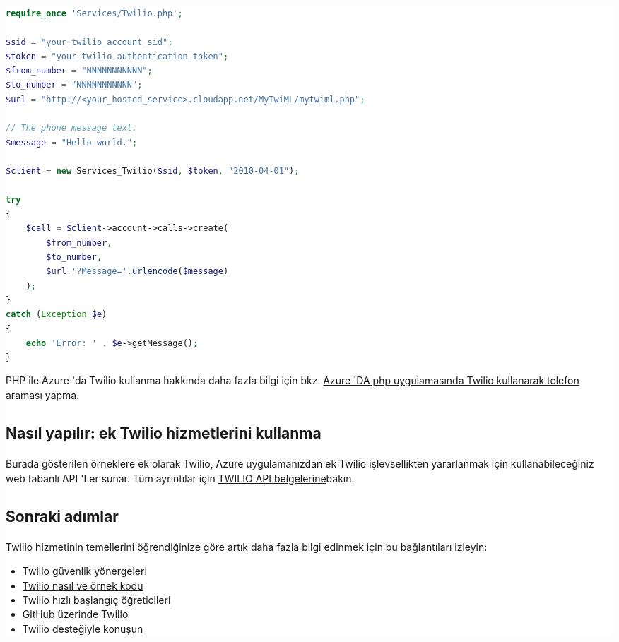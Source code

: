 ```php
require_once 'Services/Twilio.php';

$sid = "your_twilio_account_sid";
$token = "your_twilio_authentication_token";
$from_number = "NNNNNNNNNNN";
$to_number = "NNNNNNNNNNN";
$url = "http://<your_hosted_service>.cloudapp.net/MyTwiML/mytwiml.php";

// The phone message text.
$message = "Hello world.";

$client = new Services_Twilio($sid, $token, "2010-04-01");

try
{
    $call = $client->account->calls->create(
        $from_number, 
        $to_number,
        $url.'?Message='.urlencode($message)
    );
}
catch (Exception $e) 
{
    echo 'Error: ' . $e->getMessage();
}
```

PHP ile Azure 'da Twilio kullanma hakkında daha fazla bilgi için bkz. [Azure 'DA php uygulamasında Twilio kullanarak telefon araması yapma][howto_phonecall_php].

## <a name="how-to-use-additional-twilio-services"></a><a id="AdditionalServices"></a>Nasıl yapılır: ek Twilio hizmetlerini kullanma
Burada gösterilen örneklere ek olarak Twilio, Azure uygulamanızdan ek Twilio işlevsellikten yararlanmak için kullanabileceğiniz web tabanlı API 'Ler sunar. Tüm ayrıntılar için [TWILIO API belgelerine][twilio_api_documentation]bakın.

## <a name="next-steps"></a><a id="NextSteps"></a>Sonraki adımlar
Twilio hizmetinin temellerini öğrendiğinize göre artık daha fazla bilgi edinmek için bu bağlantıları izleyin:

* [Twilio güvenlik yönergeleri][twilio_security_guidelines]
* [Twilio nasıl ve örnek kodu][twilio_howtos]
* [Twilio hızlı başlangıç öğreticileri][twilio_quickstarts] 
* [GitHub üzerinde Twilio][twilio_on_github]
* [Twilio desteğiyle konuşun][twilio_support]

[twilio_php]: https://github.com/twilio/twilio-php
[twilio_lib_docs]: https://www.twilio.com/docs/libraries/php
[twilio_github_readme]: https://github.com/twilio/twilio-php/blob/master/README.md
[ssl_validation]: https://www.twilio.com/docs/api/errors
[twilio_api_service]: https://api.twilio.com
[howto_phonecall_php]: partner-twilio-php-make-phone-call.md
[twilio_voice_request]: https://www.twilio.com/docs/api/twiml/twilio_request
[twilio_sms_request]: https://www.twilio.com/docs/api/twiml/sms/twilio_request
[misc_role_config_settings]: /previous-versions/azure/hh690945(v=azure.100)
[twimlet_message_url]: https://twimlets.com/message
[twimlet_message_url_hello_world]: https://twimlets.com/message?Message%5B0%5D=Hello%20World
[twiml_reference]: https://www.twilio.com/docs/api/twiml
[twilio_pricing]: https://www.twilio.com/pricing
[special_offer]: https://ahoy.twilio.com/azure
[twilio_libraries]: https://www.twilio.com/docs/libraries
[twiml]: https://www.twilio.com/docs/api/twiml
[twilio_api]: https://www.twilio.com/api
[try_twilio]: https://www.twilio.com/try-twilio
[twilio_account]:  https://www.twilio.com/user/account
[verify_phone]: https://www.twilio.com/user/account/phone-numbers/verified#
[twilio_api_documentation]: https://www.twilio.com/api
[twilio_security_guidelines]: https://www.twilio.com/docs/security
[twilio_howtos]: https://www.twilio.com/docs/howto
[twilio_on_github]: https://github.com/twilio
[twilio_support]: https://www.twilio.com/help/contact
[twilio_quickstarts]: https://www.twilio.com/docs/quickstart